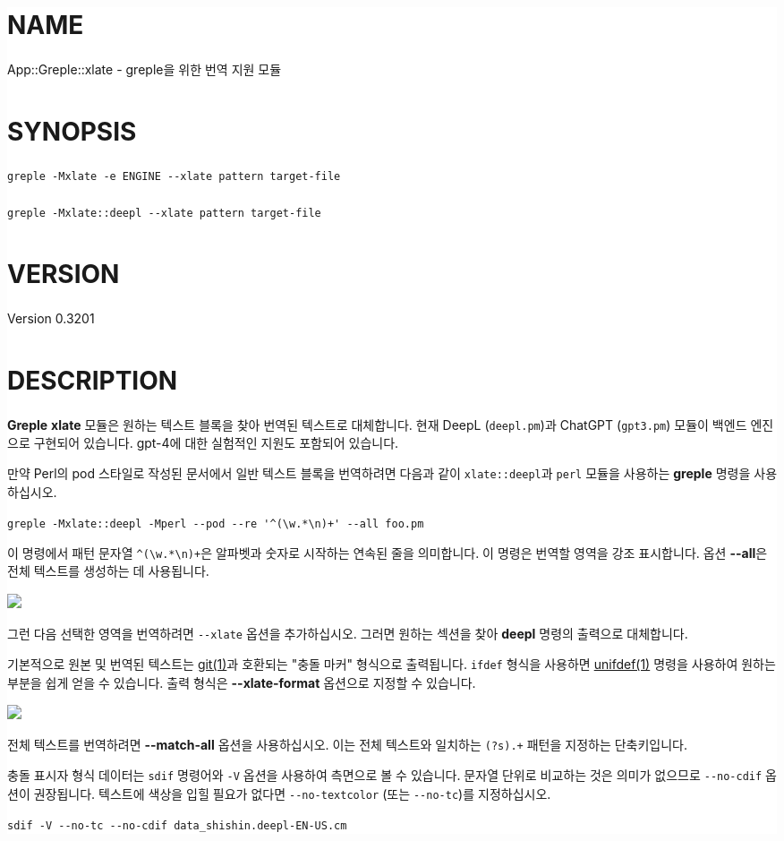 # NAME

App::Greple::xlate - greple을 위한 번역 지원 모듈

# SYNOPSIS

    greple -Mxlate -e ENGINE --xlate pattern target-file

    greple -Mxlate::deepl --xlate pattern target-file

# VERSION

Version 0.3201

# DESCRIPTION

**Greple** **xlate** 모듈은 원하는 텍스트 블록을 찾아 번역된 텍스트로 대체합니다. 현재 DeepL (`deepl.pm`)과 ChatGPT (`gpt3.pm`) 모듈이 백엔드 엔진으로 구현되어 있습니다. gpt-4에 대한 실험적인 지원도 포함되어 있습니다.

만약 Perl의 pod 스타일로 작성된 문서에서 일반 텍스트 블록을 번역하려면 다음과 같이 `xlate::deepl`과 `perl` 모듈을 사용하는 **greple** 명령을 사용하십시오.

    greple -Mxlate::deepl -Mperl --pod --re '^(\w.*\n)+' --all foo.pm

이 명령에서 패턴 문자열 `^(\w.*\n)+`은 알파벳과 숫자로 시작하는 연속된 줄을 의미합니다. 이 명령은 번역할 영역을 강조 표시합니다. 옵션 **--all**은 전체 텍스트를 생성하는 데 사용됩니다.

<div>
    <p>
    <img width="750" src="https://raw.githubusercontent.com/kaz-utashiro/App-Greple-xlate/main/images/select-area.png">
    </p>
</div>

그런 다음 선택한 영역을 번역하려면 `--xlate` 옵션을 추가하십시오. 그러면 원하는 섹션을 찾아 **deepl** 명령의 출력으로 대체합니다.

기본적으로 원본 및 번역된 텍스트는 [git(1)](http://man.he.net/man1/git)과 호환되는 "충돌 마커" 형식으로 출력됩니다. `ifdef` 형식을 사용하면 [unifdef(1)](http://man.he.net/man1/unifdef) 명령을 사용하여 원하는 부분을 쉽게 얻을 수 있습니다. 출력 형식은 **--xlate-format** 옵션으로 지정할 수 있습니다.

<div>
    <p>
    <img width="750" src="https://raw.githubusercontent.com/kaz-utashiro/App-Greple-xlate/main/images/format-conflict.png">
    </p>
</div>

전체 텍스트를 번역하려면 **--match-all** 옵션을 사용하십시오. 이는 전체 텍스트와 일치하는 `(?s).+` 패턴을 지정하는 단축키입니다.

충돌 표시자 형식 데이터는 `sdif` 명령어와 `-V` 옵션을 사용하여 측면으로 볼 수 있습니다. 문자열 단위로 비교하는 것은 의미가 없으므로 `--no-cdif` 옵션이 권장됩니다. 텍스트에 색상을 입힐 필요가 없다면 `--no-textcolor` (또는 `--no-tc`)를 지정하십시오.

    sdif -V --no-tc --no-cdif data_shishin.deepl-EN-US.cm
